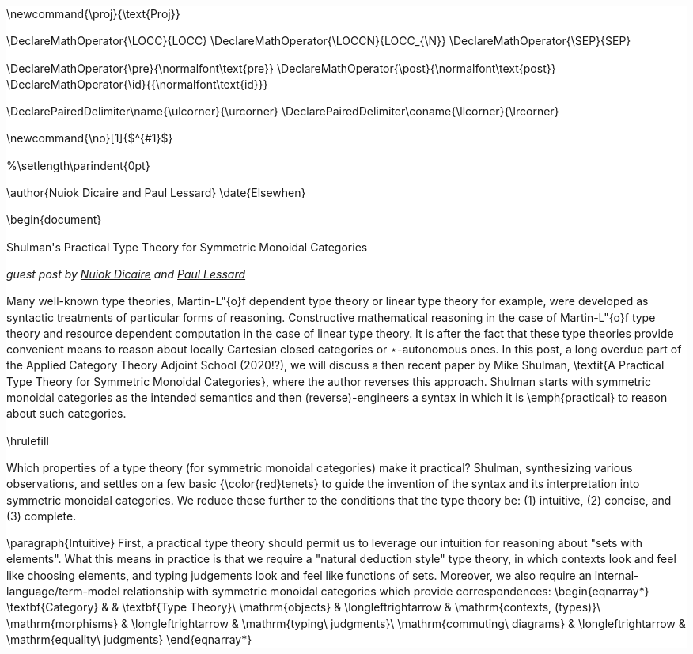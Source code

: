 \newcommand{\proj}{\text{Proj}}

\DeclareMathOperator{\LOCC}{LOCC}
\DeclareMathOperator{\LOCCN}{LOCC_{\N}}
\DeclareMathOperator{\SEP}{SEP}


\DeclareMathOperator{\pre}{\normalfont\text{pre}}
\DeclareMathOperator{\post}{\normalfont\text{post}}
\DeclareMathOperator{\id}{{\normalfont\text{id}}}

\DeclarePairedDelimiter\name{\ulcorner}{\urcorner}
\DeclarePairedDelimiter\coname{\llcorner}{\lrcorner}

\newcommand{\no}[1]{$^{#1}$}

%\setlength\parindent{0pt}


\author{Nuiok Dicaire and Paul Lessard}
\date{Elsewhen}

\begin{document}

Shulman's Practical Type Theory for Symmetric Monoidal Categories

*guest post by [Nuiok Dicaire](https://www.inf.ed.ac.uk/people/students/Nuiok_Dicaire.html) and [Paul Lessard](https://sites.google.com/view/paul-roy-lessard/)*




Many well-known type theories, Martin-L\"{o}f dependent type theory or linear type theory for example, were developed as syntactic treatments of particular forms of reasoning. Constructive mathematical reasoning in the case of Martin-L\"{o}f type theory and resource dependent computation in the case of linear type theory. It is after the fact that these type theories provide convenient means to reason about locally Cartesian closed categories or $\star$-autonomous ones. In this post, a long overdue part of the Applied Category Theory Adjoint School (2020!?), we will discuss a then recent paper by Mike Shulman, 
\textit{A Practical Type Theory for Symmetric Monoidal Categories}, where the author reverses this approach. 
Shulman starts with symmetric monoidal categories as the intended semantics and then (reverse)-engineers a syntax in which it is \emph{practical} to reason about such categories.

\hrulefill

Which properties of a type theory (for symmetric monoidal categories) make it practical? Shulman, synthesizing various observations, and settles on a few basic {\color{red}tenets} to guide the invention of the syntax and its interpretation into symmetric monoidal categories. We reduce these further to the conditions that the type theory be: (1) intuitive, (2) concise, and (3) complete.

\paragraph{Intuitive} First, a practical type theory should permit us to leverage our intuition for reasoning about "sets with elements". What this means in practice is that we require a "natural deduction style" type theory, in which contexts look and feel like choosing elements, and typing judgements look and feel like functions of sets. Moreover, we also require an internal-language/term-model relationship with symmetric monoidal categories which provide correspondences:
\begin{eqnarray*}
\textbf{Category}              &  & \textbf{Type Theory}\\
\mathrm{objects}                & \longleftrightarrow & \mathrm{contexts, (types)}\\
\mathrm{morphisms}              & \longleftrightarrow & \mathrm{typing\ judgments}\\
\mathrm{commuting\ diagrams}     & \longleftrightarrow & \mathrm{equality\ judgments}
\end{eqnarray*}
